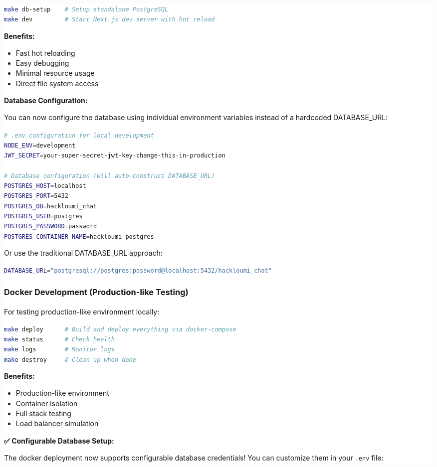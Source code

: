 ```bash
make db-setup    # Setup standalone PostgreSQL
make dev         # Start Next.js dev server with hot reload
```

**Benefits:**

- Fast hot reloading
- Easy debugging
- Minimal resource usage
- Direct file system access

**Database Configuration:**

You can now configure the database using individual environment variables instead of a hardcoded DATABASE_URL:

```bash
# .env configuration for local development
NODE_ENV=development
JWT_SECRET=your-super-secret-jwt-key-change-this-in-production

# Database configuration (will auto-construct DATABASE_URL)
POSTGRES_HOST=localhost
POSTGRES_PORT=5432
POSTGRES_DB=hackloumi_chat
POSTGRES_USER=postgres
POSTGRES_PASSWORD=password
POSTGRES_CONTAINER_NAME=hackloumi-postgres
```

Or use the traditional DATABASE_URL approach:

```bash
DATABASE_URL="postgresql://postgres:password@localhost:5432/hackloumi_chat"
```

### Docker Development (Production-like Testing)

For testing production-like environment locally:

```bash
make deploy      # Build and deploy everything via docker-compose
make status      # Check health
make logs        # Monitor logs
make destroy     # Clean up when done
```

**Benefits:**

- Production-like environment
- Container isolation
- Full stack testing
- Load balancer simulation

**✅ Configurable Database Setup:**

The docker deployment now supports configurable database credentials! You can customize them in your `.env` file:
